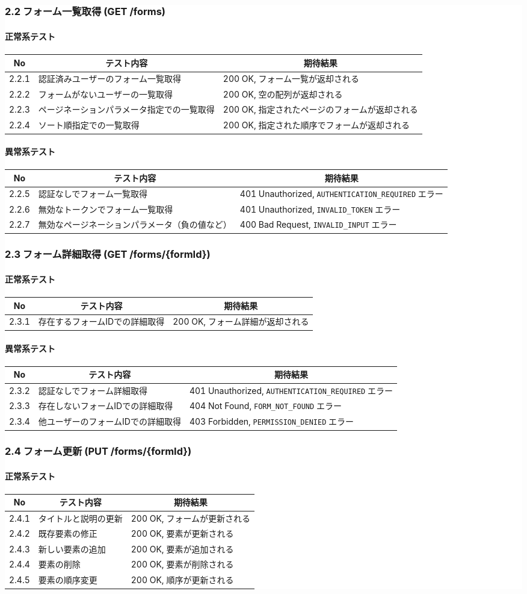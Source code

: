 ### 2.2 フォーム一覧取得 (GET /forms)

#### 正常系テスト
| No | テスト内容 | 期待結果 |
|---|----------|---------|
| 2.2.1 | 認証済みユーザーのフォーム一覧取得 | 200 OK, フォーム一覧が返却される |
| 2.2.2 | フォームがないユーザーの一覧取得 | 200 OK, 空の配列が返却される |
| 2.2.3 | ページネーションパラメータ指定での一覧取得 | 200 OK, 指定されたページのフォームが返却される |
| 2.2.4 | ソート順指定での一覧取得 | 200 OK, 指定された順序でフォームが返却される |

#### 異常系テスト
| No | テスト内容 | 期待結果 |
|---|----------|---------|
| 2.2.5 | 認証なしでフォーム一覧取得 | 401 Unauthorized, `AUTHENTICATION_REQUIRED` エラー |
| 2.2.6 | 無効なトークンでフォーム一覧取得 | 401 Unauthorized, `INVALID_TOKEN` エラー |
| 2.2.7 | 無効なページネーションパラメータ（負の値など） | 400 Bad Request, `INVALID_INPUT` エラー |

### 2.3 フォーム詳細取得 (GET /forms/{formId})

#### 正常系テスト
| No | テスト内容 | 期待結果 |
|---|----------|---------|
| 2.3.1 | 存在するフォームIDでの詳細取得 | 200 OK, フォーム詳細が返却される |

#### 異常系テスト
| No | テスト内容 | 期待結果 |
|---|----------|---------|
| 2.3.2 | 認証なしでフォーム詳細取得 | 401 Unauthorized, `AUTHENTICATION_REQUIRED` エラー |
| 2.3.3 | 存在しないフォームIDでの詳細取得 | 404 Not Found, `FORM_NOT_FOUND` エラー |
| 2.3.4 | 他ユーザーのフォームIDでの詳細取得 | 403 Forbidden, `PERMISSION_DENIED` エラー |

### 2.4 フォーム更新 (PUT /forms/{formId})

#### 正常系テスト
| No | テスト内容 | 期待結果 |
|---|----------|---------|
| 2.4.1 | タイトルと説明の更新 | 200 OK, フォームが更新される |
| 2.4.2 | 既存要素の修正 | 200 OK, 要素が更新される |
| 2.4.3 | 新しい要素の追加 | 200 OK, 要素が追加される |
| 2.4.4 | 要素の削除 | 200 OK, 要素が削除される |
| 2.4.5 | 要素の順序変更 | 200 OK, 順序が更新される |

